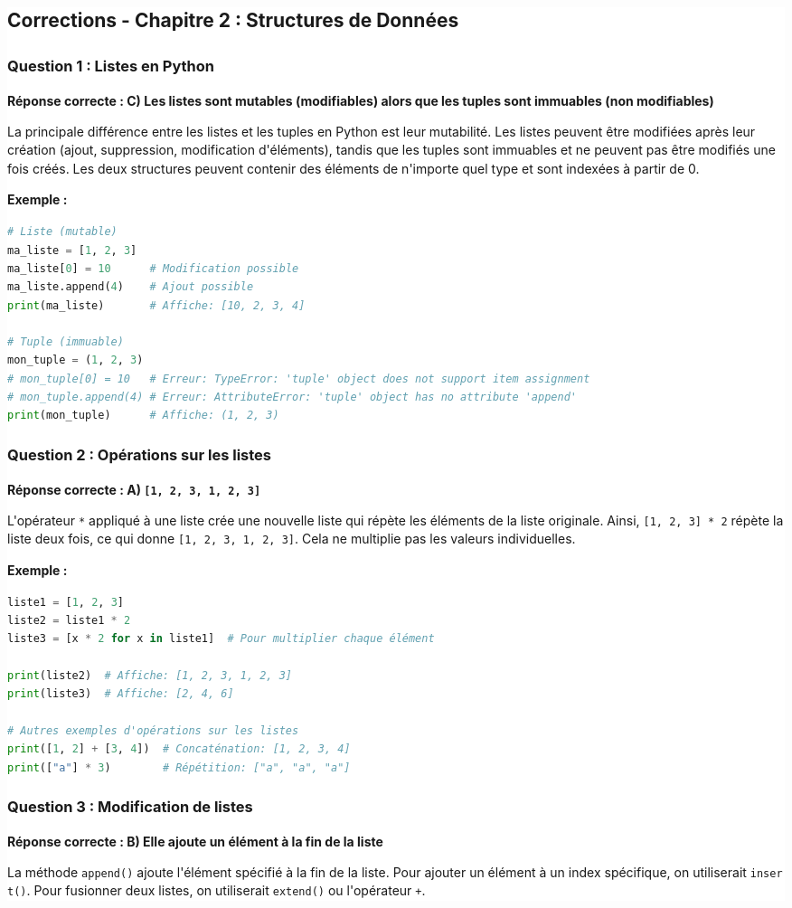 ## Corrections - Chapitre 2 : Structures de Données

### Question 1 : Listes en Python
**Réponse correcte : C) Les listes sont mutables (modifiables) alors que les tuples sont immuables (non modifiables)**

La principale différence entre les listes et les tuples en Python est leur mutabilité. Les listes peuvent être modifiées après leur création (ajout, suppression, modification d'éléments), tandis que les tuples sont immuables et ne peuvent pas être modifiés une fois créés. Les deux structures peuvent contenir des éléments de n'importe quel type et sont indexées à partir de 0.

**Exemple :**
```python
# Liste (mutable)
ma_liste = [1, 2, 3]
ma_liste[0] = 10      # Modification possible
ma_liste.append(4)    # Ajout possible
print(ma_liste)       # Affiche: [10, 2, 3, 4]

# Tuple (immuable)
mon_tuple = (1, 2, 3)
# mon_tuple[0] = 10   # Erreur: TypeError: 'tuple' object does not support item assignment
# mon_tuple.append(4) # Erreur: AttributeError: 'tuple' object has no attribute 'append'
print(mon_tuple)      # Affiche: (1, 2, 3)
```

### Question 2 : Opérations sur les listes
**Réponse correcte : A) `[1, 2, 3, 1, 2, 3]`**

L'opérateur `*` appliqué à une liste crée une nouvelle liste qui répète les éléments de la liste originale. Ainsi, `[1, 2, 3] * 2` répète la liste deux fois, ce qui donne `[1, 2, 3, 1, 2, 3]`. Cela ne multiplie pas les valeurs individuelles.

**Exemple :**
```python
liste1 = [1, 2, 3]
liste2 = liste1 * 2
liste3 = [x * 2 for x in liste1]  # Pour multiplier chaque élément

print(liste2)  # Affiche: [1, 2, 3, 1, 2, 3]
print(liste3)  # Affiche: [2, 4, 6]

# Autres exemples d'opérations sur les listes
print([1, 2] + [3, 4])  # Concaténation: [1, 2, 3, 4]
print(["a"] * 3)        # Répétition: ["a", "a", "a"]
```

### Question 3 : Modification de listes
**Réponse correcte : B) Elle ajoute un élément à la fin de la liste**

La méthode `append()` ajoute l'élément spécifié à la fin de la liste. Pour ajouter un élément à un index spécifique, on utiliserait `insert()`. Pour fusionner deux listes, on utiliserait `extend()` ou l'opérateur `+`.
